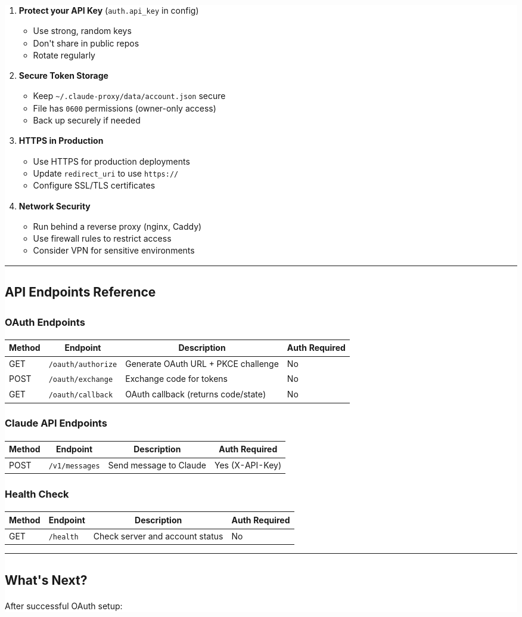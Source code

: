 1. **Protect your API Key** (`auth.api_key` in config)
   - Use strong, random keys
   - Don't share in public repos
   - Rotate regularly

2. **Secure Token Storage**
   - Keep `~/.claude-proxy/data/account.json` secure
   - File has `0600` permissions (owner-only access)
   - Back up securely if needed

3. **HTTPS in Production**
   - Use HTTPS for production deployments
   - Update `redirect_uri` to use `https://`
   - Configure SSL/TLS certificates

4. **Network Security**
   - Run behind a reverse proxy (nginx, Caddy)
   - Use firewall rules to restrict access
   - Consider VPN for sensitive environments

---

## API Endpoints Reference

### OAuth Endpoints

| Method | Endpoint | Description | Auth Required |
|--------|----------|-------------|---------------|
| GET | `/oauth/authorize` | Generate OAuth URL + PKCE challenge | No |
| POST | `/oauth/exchange` | Exchange code for tokens | No |
| GET | `/oauth/callback` | OAuth callback (returns code/state) | No |

### Claude API Endpoints

| Method | Endpoint | Description | Auth Required |
|--------|----------|-------------|---------------|
| POST | `/v1/messages` | Send message to Claude | Yes (X-API-Key) |

### Health Check

| Method | Endpoint | Description | Auth Required |
|--------|----------|-------------|---------------|
| GET | `/health` | Check server and account status | No |

---

## What's Next?

After successful OAuth setup:
